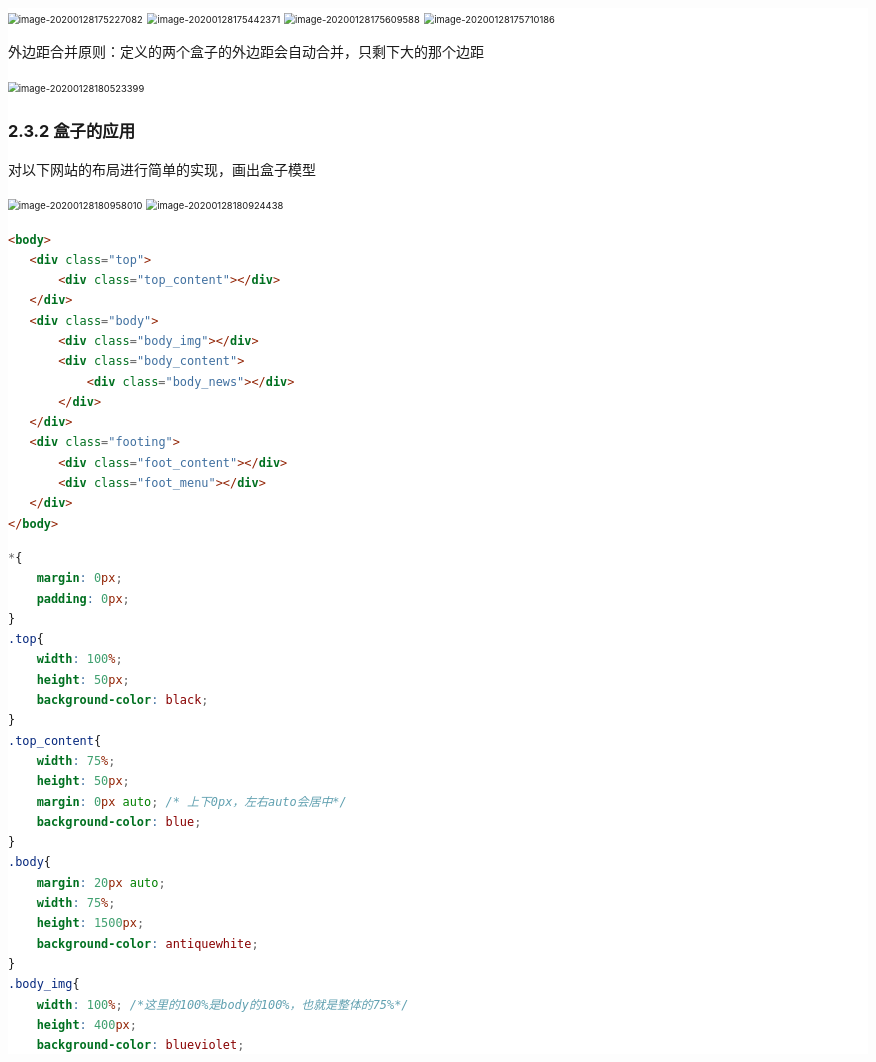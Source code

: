 <img src="/image-20200128175227082.png" alt="image-20200128175227082" style="zoom:67%;" />

<img src="/image-20200128175442371.png" alt="image-20200128175442371" style="zoom:67%;" />

<img src="/image-20200128175609588.png" alt="image-20200128175609588" style="zoom:67%;" />

<img src="/image-20200128175710186.png" alt="image-20200128175710186" style="zoom:67%;" />

外边距合并原则：定义的两个盒子的外边距会自动合并，只剩下大的那个边距

<img src="/image-20200128180523399.png" alt="image-20200128180523399" style="zoom:67%;" />

### 2.3.2 盒子的应用

对以下网站的布局进行简单的实现，画出盒子模型

<img src="/image-20200128180958010.png" alt="image-20200128180958010" style="zoom:67%;" />

<img src="/image-20200128180924438.png" alt="image-20200128180924438" style="zoom:67%;" />

 ~~~html
<body>
    <div class="top">
        <div class="top_content"></div>
    </div>
    <div class="body">
        <div class="body_img"></div>
        <div class="body_content">
            <div class="body_news"></div>
        </div>
    </div>
    <div class="footing">
        <div class="foot_content"></div>
        <div class="foot_menu"></div>
    </div>
</body>
 ~~~

~~~css
*{
    margin: 0px;
    padding: 0px;
}
.top{
    width: 100%;
    height: 50px;
    background-color: black;
}
.top_content{
    width: 75%;
    height: 50px;
    margin: 0px auto; /* 上下0px，左右auto会居中*/
    background-color: blue;
}
.body{
    margin: 20px auto;
    width: 75%;
    height: 1500px;
    background-color: antiquewhite;
}
.body_img{
    width: 100%; /*这里的100%是body的100%，也就是整体的75%*/
    height: 400px;
    background-color: blueviolet;
~~~